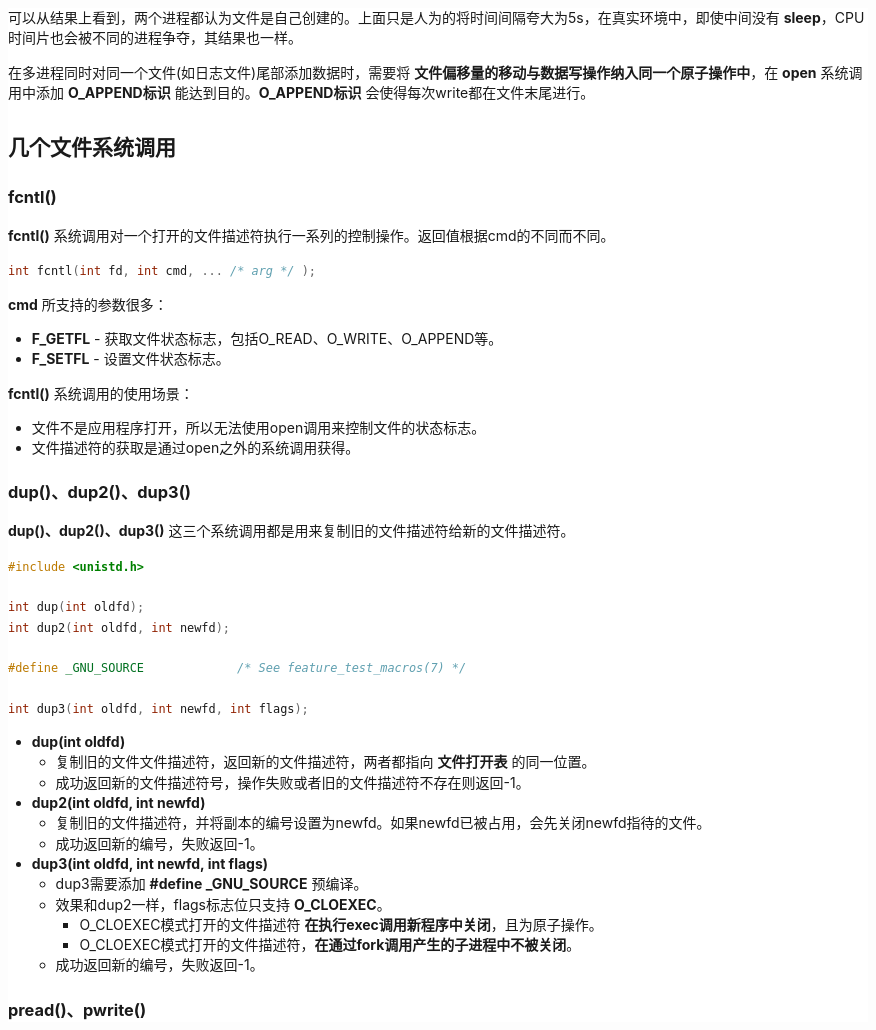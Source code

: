 可以从结果上看到，两个进程都认为文件是自己创建的。上面只是人为的将时间间隔夸大为5s，在真实环境中，即使中间没有 **sleep**，CPU时间片也会被不同的进程争夺，其结果也一样。

在多进程同时对同一个文件(如日志文件)尾部添加数据时，需要将 **文件偏移量的移动与数据写操作纳入同一个原子操作中**，在 **open** 系统调用中添加 **O_APPEND标识** 能达到目的。**O_APPEND标识** 会使得每次write都在文件末尾进行。

## 几个文件系统调用

### fcntl()

**fcntl()** 系统调用对一个打开的文件描述符执行一系列的控制操作。返回值根据cmd的不同而不同。

```c
int fcntl(int fd, int cmd, ... /* arg */ );
```

**cmd** 所支持的参数很多：

- **F_GETFL** - 获取文件状态标志，包括O_READ、O_WRITE、O_APPEND等。
- **F_SETFL** - 设置文件状态标志。

**fcntl()** 系统调用的使用场景：

- 文件不是应用程序打开，所以无法使用open调用来控制文件的状态标志。
- 文件描述符的获取是通过open之外的系统调用获得。

### dup()、dup2()、dup3()

**dup()、dup2()、dup3()** 这三个系统调用都是用来复制旧的文件描述符给新的文件描述符。

```c
#include <unistd.h>

int dup(int oldfd);
int dup2(int oldfd, int newfd);

#define _GNU_SOURCE             /* See feature_test_macros(7) */

int dup3(int oldfd, int newfd, int flags);
```

- **dup(int oldfd)**
  - 复制旧的文件文件描述符，返回新的文件描述符，两者都指向 **文件打开表** 的同一位置。
  - 成功返回新的文件描述符号，操作失败或者旧的文件描述符不存在则返回-1。
- **dup2(int oldfd, int newfd)**
  - 复制旧的文件描述符，并将副本的编号设置为newfd。如果newfd已被占用，会先关闭newfd指待的文件。
  - 成功返回新的编号，失败返回-1。
- **dup3(int oldfd, int newfd, int flags)**
  - dup3需要添加 **#define _GNU_SOURCE** 预编译。
  - 效果和dup2一样，flags标志位只支持 **O_CLOEXEC**。
    - O_CLOEXEC模式打开的文件描述符 **在执行exec调用新程序中关闭**，且为原子操作。
    - O_CLOEXEC模式打开的文件描述符，**在通过fork调用产生的子进程中不被关闭**。
  - 成功返回新的编号，失败返回-1。

### pread()、pwrite()
